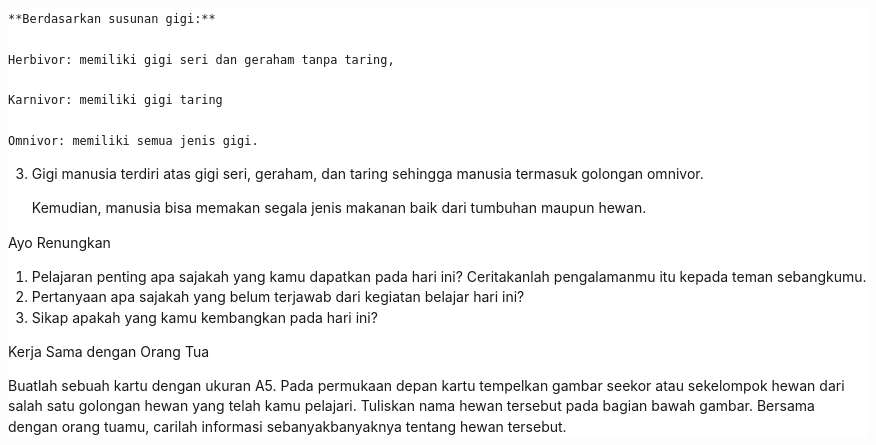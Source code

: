	**Berdasarkan susunan gigi:**

	Herbivor: memiliki gigi seri dan geraham tanpa taring,

	Karnivor: memiliki gigi taring

	Omnivor: memiliki semua jenis gigi.

3. 	Gigi manusia terdiri atas gigi seri, geraham, dan taring sehingga manusia termasuk golongan omnivor.

	Kemudian, manusia bisa memakan segala jenis makanan baik dari tumbuhan maupun hewan.


Ayo Renungkan

1. Pelajaran penting apa sajakah yang kamu dapatkan pada hari ini? Ceritakanlah pengalamanmu itu kepada teman sebangkumu.
2. Pertanyaan apa sajakah yang belum terjawab dari kegiatan belajar hari ini?
3. Sikap apakah yang kamu kembangkan pada hari ini?

Kerja Sama dengan Orang Tua

Buatlah sebuah kartu dengan ukuran A5. Pada permukaan depan kartu tempelkan gambar seekor atau sekelompok hewan dari salah satu golongan hewan yang telah kamu pelajari. Tuliskan nama hewan tersebut pada bagian bawah gambar. Bersama dengan orang tuamu, carilah informasi sebanyakbanyaknya tentang hewan tersebut.

